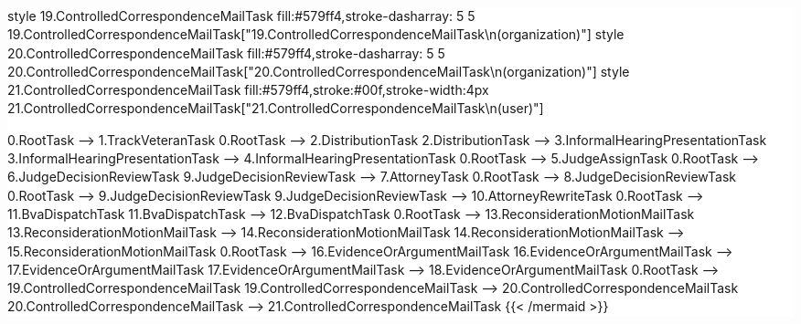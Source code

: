style 19.ControlledCorrespondenceMailTask fill:#579ff4,stroke-dasharray: 5 5
  19.ControlledCorrespondenceMailTask["19.ControlledCorrespondenceMailTask\n(organization)"]
style 20.ControlledCorrespondenceMailTask fill:#579ff4,stroke-dasharray: 5 5
  20.ControlledCorrespondenceMailTask["20.ControlledCorrespondenceMailTask\n(organization)"]
style 21.ControlledCorrespondenceMailTask fill:#579ff4,stroke:#00f,stroke-width:4px
  21.ControlledCorrespondenceMailTask["21.ControlledCorrespondenceMailTask\n(user)"]

0.RootTask --> 1.TrackVeteranTask
0.RootTask --> 2.DistributionTask
2.DistributionTask --> 3.InformalHearingPresentationTask
3.InformalHearingPresentationTask --> 4.InformalHearingPresentationTask
0.RootTask --> 5.JudgeAssignTask
0.RootTask --> 6.JudgeDecisionReviewTask
9.JudgeDecisionReviewTask --> 7.AttorneyTask
0.RootTask --> 8.JudgeDecisionReviewTask
0.RootTask --> 9.JudgeDecisionReviewTask
9.JudgeDecisionReviewTask --> 10.AttorneyRewriteTask
0.RootTask --> 11.BvaDispatchTask
11.BvaDispatchTask --> 12.BvaDispatchTask
0.RootTask --> 13.ReconsiderationMotionMailTask
13.ReconsiderationMotionMailTask --> 14.ReconsiderationMotionMailTask
14.ReconsiderationMotionMailTask --> 15.ReconsiderationMotionMailTask
0.RootTask --> 16.EvidenceOrArgumentMailTask
16.EvidenceOrArgumentMailTask --> 17.EvidenceOrArgumentMailTask
17.EvidenceOrArgumentMailTask --> 18.EvidenceOrArgumentMailTask
0.RootTask --> 19.ControlledCorrespondenceMailTask
19.ControlledCorrespondenceMailTask --> 20.ControlledCorrespondenceMailTask
20.ControlledCorrespondenceMailTask --> 21.ControlledCorrespondenceMailTask
{{< /mermaid >}}



